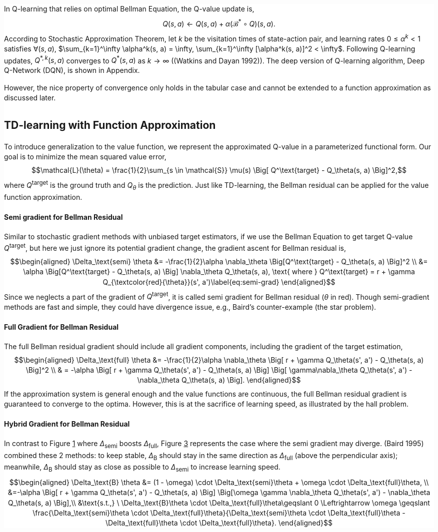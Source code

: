 In Q-learning that relies on optimal Bellman Equation, the Q-value update is, $$Q(s, a) \leftarrow Q(s, a) + \alpha (\mathcal{B}^*\circ Q) (s,a). \label{eq:q-learning}$$ According to Stochastic Approximation Theorem, let $k$ be the visitation times of state-action pair, and learning rates $0 \leqslant \alpha^k < 1$ satisfies $\forall (s, a)$, $\sum_{k=1}^\infty \alpha^k(s, a) = \infty, \sum_{k=1}^\infty [\alpha^k(s, a)]^2 < \infty$. Following Q-learning updates, $Q^{*, k}(s, a)$ converges to $Q^*(s, a)$ as $k \to \infty$ ((Watkins and Dayan 1992)). The deep version of Q-learning algorithm, Deep Q-Network (DQN), is shown in Appendix.

However, the nice property of convergence only holds in the tabular case and cannot be extended to a function approximation as discussed later.

## TD-learning with Function Approximation

To introduce generalization to the value function, we represent the approximated Q-value in a parameterized functional form. Our goal is to minimize the mean squared value error, $$\mathcal{L}(\theta) = \frac{1}{2}\sum_{s \in \mathcal{S}} \mu(s) \Big[ Q^\text{target} - Q_\theta(s, a) \Big]^2,$$ where $Q^\text{target}$ is the ground truth and $Q_\theta$ is the prediction. Just like TD-learning, the Bellman residual can be applied for the value function approximation.

#### Semi gradient for Bellman Residual

Similar to stochastic gradient methods with unbiased target estimators, if we use the Bellman Equation to get target Q-value $Q^\text{target}$, but here we just ignore its potential gradient change, the gradient ascent for Bellman residual is, $$\begin{aligned}
    \Delta_\text{semi} \theta &= -\frac{1}{2}\alpha \nabla_\theta  \Big[Q^\text{target} - Q_\theta(s, a) \Big]^2 \\ 
    &= \alpha \Big[Q^\text{target} - Q_\theta(s, a) \Big] \nabla_\theta Q_\theta(s, a), \text{ where } Q^\text{target} = r + \gamma Q_{\textcolor{red}{\theta}}(s', a')\label{eq:semi-grad}
\end{aligned}$$ Since we neglects a part of the gradient of $Q^\text{target}$, it is called semi gradient for Bellman residual ($\theta$ in red). Though semi-gradient methods are fast and simple, they could have divergence issue, e.g., Baird’s counter-example (the star problem).

#### Full Gradient for Bellman Residual

The full Bellman residual gradient should include all gradient components, including the gradient of the target estimation, $$\begin{aligned}
    \Delta_\text{full} \theta &= -\frac{1}{2}\alpha \nabla_\theta  \Big[ r + \gamma Q_\theta(s', a') - Q_\theta(s, a) \Big]^2 \\
    & = -\alpha \Big[ r + \gamma Q_\theta(s', a') - Q_\theta(s, a) \Big] \Big[ \gamma\nabla_\theta Q_\theta(s', a') - \nabla_\theta Q_\theta(s, a) \Big].
\end{aligned}$$ If the approximation system is general enough and the value functions are continuous, the full Bellman residual gradient is guaranteed to converge to the optima. However, this is at the sacrifice of learning speed, as illustrated by the hall problem.

#### Hybrid Gradient for Bellman Residual

In contrast to Figure <a href="#subfig:sg-increase" data-reference-type="ref" data-reference="subfig:sg-increase">1</a> where $\Delta_\text{semi}$ boosts $\Delta_\text{full}$, Figure <a href="#subfig:sg-decrease" data-reference-type="ref" data-reference="subfig:sg-decrease">3</a> represents the case where the semi gradient may diverge. (Baird 1995) combined these 2 methods: to keep stable, $\Delta_\text{B}$ should stay in the same direction as $\Delta_\text{full}$ (above the perpendicular axis); meanwhile, $\Delta_\text{B}$ should stay as close as possible to $\Delta_\text{semi}$ to increase learning speed. $$\begin{aligned}
    \Delta_\text{B} \theta &= (1 - \omega)  \cdot \Delta_\text{semi}\theta + \omega \cdot \Delta_\text{full}\theta, \\
    &=-\alpha \Big[ r + \gamma Q_\theta(s', a') - Q_\theta(s, a) \Big] \Big[\omega \gamma \nabla_\theta Q_\theta(s', a') - \nabla_\theta Q_\theta(s, a) \Big],\\
    &\text{s.t.,} \ \Delta_\text{B}\theta \cdot \Delta_\text{full}\theta\geqslant 0 \Leftrightarrow \omega \geqslant \frac{\Delta_\text{semi}\theta \cdot \Delta_\text{full}\theta}{\Delta_\text{semi}\theta \cdot \Delta_\text{full}\theta - \Delta_\text{full}\theta \cdot \Delta_\text{full}\theta}.
\end{aligned}$$
